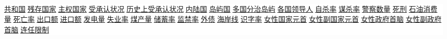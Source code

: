 [共和国](https://zh.wikipedia.org/wiki/%E5%85%B1%E5%92%8C%E5%9B%BD%E5%88%97%E8%A1%A8 "共和国列表")
[残存国家](https://zh.wikipedia.org/wiki/%E6%AE%98%E5%AD%98%E5%9C%8B%E5%AE%B6 "残存国家")
[主权国家](https://zh.wikipedia.org/wiki/%E4%B8%BB%E6%9D%83%E5%9B%BD%E5%AE%B6 "主权国家")
[受承认状况](https://zh.wikipedia.org/wiki/%E6%9C%89%E9%99%90%E6%89%BF%E8%AE%A4%E5%9B%BD%E5%AE%B6%E5%88%97%E8%A1%A8 "有限承认国家列表")
[历史上受承认状况](https://zh.wikipedia.org/wiki/%E5%8E%86%E5%8F%B2%E4%B8%8A%E6%9C%AA%E5%8F%97%E5%9B%BD%E9%99%85%E6%99%AE%E9%81%8D%E6%89%BF%E8%AE%A4%E5%9B%BD%E5%AE%B6%E5%88%97%E8%A1%A8 "历史上未受国际普遍承认国家列表")
[内陆国](https://zh.wikipedia.org/wiki/%E5%85%A7%E9%99%B8%E5%9C%8B%E5%AE%B6#%E5%85%A7%E9%99%B8%E5%9C%8B%E5%AE%B6%E5%88%97%E8%A1%A8 "内陆国家")
[岛屿国](https://zh.wikipedia.org/wiki/%E5%B3%B6%E5%B6%BC%E5%9C%8B%E5%AE%B6%E5%88%97%E8%A1%A8 "岛屿国家列表")
[多国分治岛屿](https://zh.wikipedia.org/wiki/%E5%88%86%E6%B2%BB%E5%B3%B6%E5%B6%BC%E5%88%97%E8%A1%A8 "分治岛屿列表")
[各国领导人](https://zh.wikipedia.org/wiki/%E5%90%84%E5%9B%BD%E9%A2%86%E5%AF%BC%E4%BA%BA%E5%88%97%E8%A1%A8 "各国领导人列表")
[自杀率](https://zh.wikipedia.org/wiki/%E5%90%84%E5%9B%BD%E8%87%AA%E6%9D%80%E7%8E%87%E5%88%97%E8%A1%A8 "各国自杀率列表")
[谋杀率](https://zh.wikipedia.org/wiki/%E5%90%84%E5%9B%BD%E8%B0%8B%E6%9D%80%E7%8E%87%E5%88%97%E8%A1%A8 "各国谋杀率列表")
[警察数量](https://zh.wikipedia.org/wiki/%E5%90%84%E5%9B%BD%E8%AD%A6%E5%AF%9F%E6%95%B0%E9%87%8F%E5%88%97%E8%A1%A8 "各国警察数量列表")
[死刑](https://zh.wikipedia.org/wiki/%E5%90%84%E5%9C%8B%E6%AD%BB%E5%88%91%E5%88%97%E8%A1%A8 "各国死刑列表")
[石油消费量](https://zh.wikipedia.org/wiki/%E5%90%84%E5%9B%BD%E7%9F%B3%E6%B2%B9%E6%B6%88%E8%B4%B9%E9%87%8F%E5%88%97%E8%A1%A8 "各国石油消费量列表")
[死亡率](https://zh.wikipedia.org/wiki/%E5%90%84%E5%9B%BD%E6%AD%BB%E4%BA%A1%E7%8E%87%E5%88%97%E8%A1%A8 "各国死亡率列表")
[出口额](https://zh.wikipedia.org/wiki/%E5%90%84%E5%9B%BD%E5%87%BA%E5%8F%A3%E9%A2%9D%E5%88%97%E8%A1%A8 "各国出口额列表")
[进口额](https://zh.wikipedia.org/wiki/%E5%90%84%E5%9B%BD%E8%BF%9B%E5%8F%A3%E9%A2%9D%E5%88%97%E8%A1%A8 "各国进口额列表")
[发电量](https://zh.wikipedia.org/wiki/%E5%90%84%E5%9C%8B%E7%99%BC%E9%9B%BB%E9%87%8F%E5%88%97%E8%A1%A8 "各国发电量列表")
[失业率](https://zh.wikipedia.org/wiki/%E5%90%84%E5%9B%BD%E5%A4%B1%E4%B8%9A%E7%8E%87%E5%88%97%E8%A1%A8 "各国失业率列表")
[煤产量](https://zh.wikipedia.org/wiki/%E5%90%84%E5%9B%BD%E7%85%A4%E4%BA%A7%E9%87%8F%E5%88%97%E8%A1%A8 "各国煤产量列表")
[储蓄率](https://zh.wikipedia.org/wiki/%E5%90%84%E5%9B%BD%E5%82%A8%E8%93%84%E7%8E%87%E5%88%97%E8%A1%A8 "各国储蓄率列表")
[监禁率](https://zh.wikipedia.org/wiki/%E5%90%84%E5%9B%BD%E7%9B%91%E7%A6%81%E7%8E%87%E5%88%97%E8%A1%A8 "各国监禁率列表")
[外债](https://zh.wikipedia.org/wiki/%E5%90%84%E5%9B%BD%E5%A4%96%E5%80%BA%E5%88%97%E8%A1%A8 "各国外债列表")
[海岸线](https://zh.wikipedia.org/wiki/%E5%90%84%E5%9B%BD%E6%B5%B7%E5%B2%B8%E7%BA%BF%E9%95%BF%E5%BA%A6%E5%88%97%E8%A1%A8 "各国海岸线长度列表")
[识字率](https://zh.wikipedia.org/wiki/%E5%90%84%E5%9B%BD%E8%AF%86%E5%AD%97%E7%8E%87%E5%88%97%E8%A1%A8 "各国识字率列表")
[女性国家元首](https://zh.wikipedia.org/wiki/%E9%80%89%E4%B8%BE%E6%88%96%E4%BB%BB%E5%91%BD%E7%9A%84%E5%A5%B3%E6%80%A7%E5%9B%BD%E5%AE%B6%E5%85%83%E9%A6%96%E5%88%97%E8%A1%A8 "选举或任命的女性国家元首列表")
[女性副国家元首](https://zh.wikipedia.org/wiki/%E9%80%89%E4%B8%BE%E6%88%96%E4%BB%BB%E5%91%BD%E7%9A%84%E5%A5%B3%E6%80%A7%E5%89%AF%E5%9B%BD%E5%AE%B6%E5%85%83%E9%A6%96%E5%88%97%E8%A1%A8 "选举或任命的女性副国家元首列表")
[女性政府首脑](https://zh.wikipedia.org/wiki/%E9%80%89%E4%B8%BE%E6%88%96%E4%BB%BB%E5%91%BD%E7%9A%84%E5%A5%B3%E6%80%A7%E6%94%BF%E5%BA%9C%E9%A6%96%E8%84%91%E5%88%97%E8%A1%A8 "选举或任命的女性政府首脑列表")
[女性副政府首脑](https://zh.wikipedia.org/wiki/%E9%80%89%E4%B8%BE%E6%88%96%E4%BB%BB%E5%91%BD%E7%9A%84%E5%A5%B3%E6%80%A7%E5%89%AF%E6%94%BF%E5%BA%9C%E9%A6%96%E8%84%91%E5%88%97%E8%A1%A8 "选举或任命的女性副政府首脑列表")
[连任限制](https://zh.wikipedia.org/wiki/%E4%B8%96%E7%95%8C%E5%90%84%E5%9B%BD%E5%92%8C%E5%9C%B0%E5%8C%BA%E9%A2%86%E5%AF%BC%E4%BA%BA%E8%BF%9E%E4%BB%BB%E9%99%90%E5%88%B6%E5%88%97%E8%A1%A8 "世界各国和地区领导人连任限制列表")
